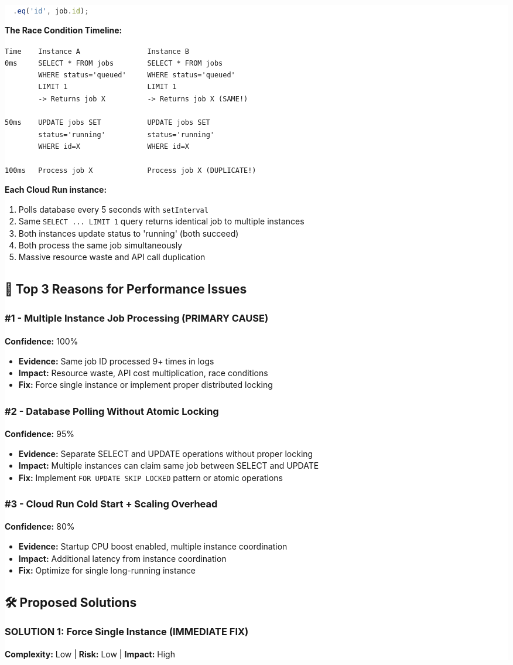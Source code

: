 ```typescript
  .eq('id', job.id);
```

**The Race Condition Timeline:**
```
Time    Instance A                Instance B
0ms     SELECT * FROM jobs        SELECT * FROM jobs
        WHERE status='queued'     WHERE status='queued'
        LIMIT 1                   LIMIT 1
        -> Returns job X          -> Returns job X (SAME!)

50ms    UPDATE jobs SET           UPDATE jobs SET
        status='running'          status='running'
        WHERE id=X                WHERE id=X

100ms   Process job X             Process job X (DUPLICATE!)
```

**Each Cloud Run instance:**
1. Polls database every 5 seconds with `setInterval`
2. Same `SELECT ... LIMIT 1` query returns identical job to multiple instances
3. Both instances update status to 'running' (both succeed)
4. Both process the same job simultaneously
5. Massive resource waste and API call duplication

## 🎯 Top 3 Reasons for Performance Issues

### #1 - Multiple Instance Job Processing (PRIMARY CAUSE)
**Confidence:** 100%
- **Evidence:** Same job ID processed 9+ times in logs
- **Impact:** Resource waste, API cost multiplication, race conditions
- **Fix:** Force single instance or implement proper distributed locking

### #2 - Database Polling Without Atomic Locking
**Confidence:** 95%
- **Evidence:** Separate SELECT and UPDATE operations without proper locking
- **Impact:** Multiple instances can claim same job between SELECT and UPDATE
- **Fix:** Implement `FOR UPDATE SKIP LOCKED` pattern or atomic operations

### #3 - Cloud Run Cold Start + Scaling Overhead
**Confidence:** 80%
- **Evidence:** Startup CPU boost enabled, multiple instance coordination
- **Impact:** Additional latency from instance coordination
- **Fix:** Optimize for single long-running instance

## 🛠 Proposed Solutions

### SOLUTION 1: Force Single Instance (IMMEDIATE FIX)
**Complexity:** Low | **Risk:** Low | **Impact:** High
